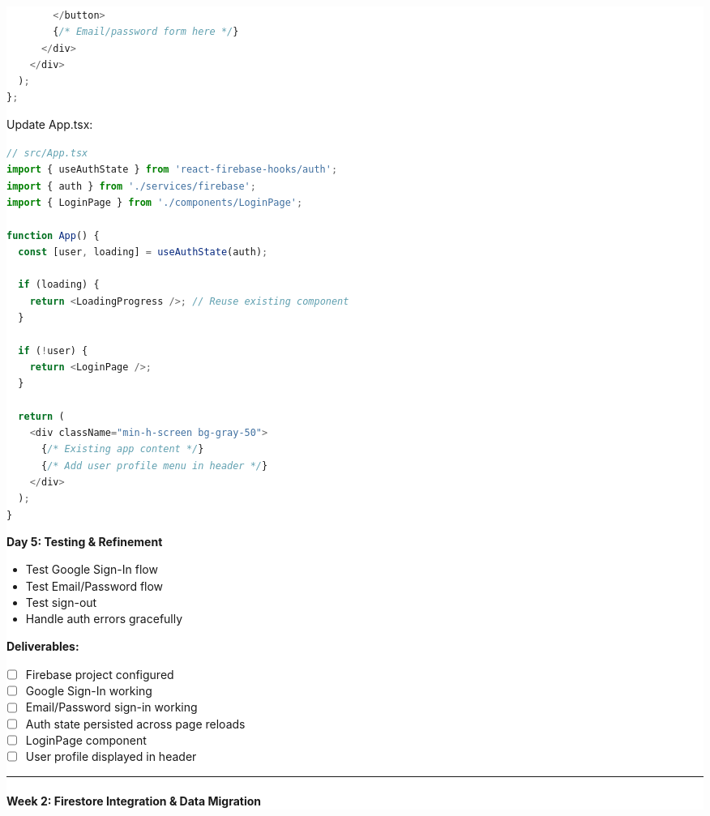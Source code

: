 ```typescript
        </button>
        {/* Email/password form here */}
      </div>
    </div>
  );
};
```

Update App.tsx:
```typescript
// src/App.tsx
import { useAuthState } from 'react-firebase-hooks/auth';
import { auth } from './services/firebase';
import { LoginPage } from './components/LoginPage';

function App() {
  const [user, loading] = useAuthState(auth);

  if (loading) {
    return <LoadingProgress />; // Reuse existing component
  }

  if (!user) {
    return <LoginPage />;
  }

  return (
    <div className="min-h-screen bg-gray-50">
      {/* Existing app content */}
      {/* Add user profile menu in header */}
    </div>
  );
}
```

**Day 5: Testing & Refinement**
- Test Google Sign-In flow
- Test Email/Password flow
- Test sign-out
- Handle auth errors gracefully

**Deliverables:**
- [ ] Firebase project configured
- [ ] Google Sign-In working
- [ ] Email/Password sign-in working
- [ ] Auth state persisted across page reloads
- [ ] LoginPage component
- [ ] User profile displayed in header

---

#### Week 2: Firestore Integration & Data Migration
